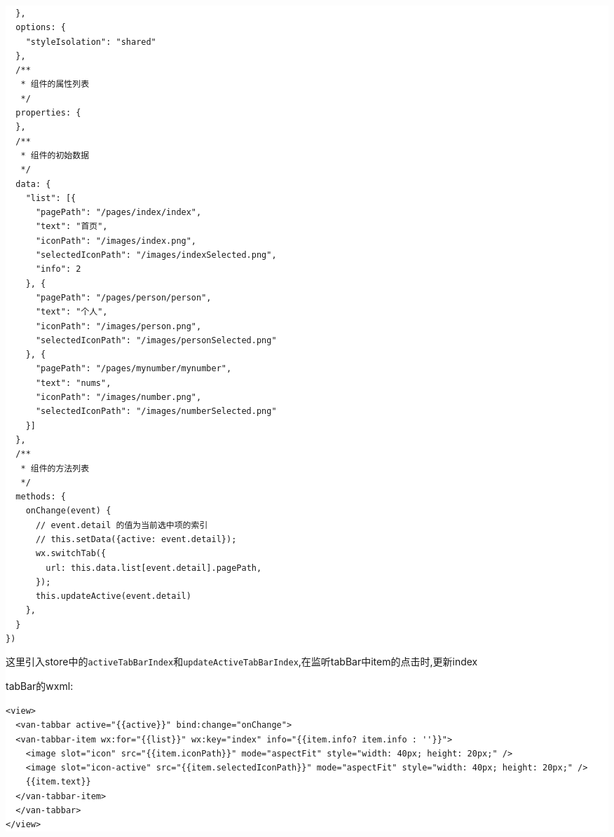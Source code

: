       },
      options: {
        "styleIsolation": "shared"
      },
      /**
       * 组件的属性列表
       */
      properties: {
      },
      /**
       * 组件的初始数据
       */
      data: {
        "list": [{
          "pagePath": "/pages/index/index",
          "text": "首页",
          "iconPath": "/images/index.png",
          "selectedIconPath": "/images/indexSelected.png",
          "info": 2
        }, {
          "pagePath": "/pages/person/person",
          "text": "个人",
          "iconPath": "/images/person.png",
          "selectedIconPath": "/images/personSelected.png"
        }, {
          "pagePath": "/pages/mynumber/mynumber",
          "text": "nums",
          "iconPath": "/images/number.png",
          "selectedIconPath": "/images/numberSelected.png"
        }]
      },
      /**
       * 组件的方法列表
       */
      methods: {
        onChange(event) {
          // event.detail 的值为当前选中项的索引
          // this.setData({active: event.detail});
          wx.switchTab({
            url: this.data.list[event.detail].pagePath,
          });
          this.updateActive(event.detail)
        },
      }
    })
    

这里引入store中的`activeTabBarIndex`和`updateActiveTabBarIndex`,在监听tabBar中item的点击时,更新index

tabBar的wxml:

    <view>
      <van-tabbar active="{{active}}" bind:change="onChange">
      <van-tabbar-item wx:for="{{list}}" wx:key="index" info="{{item.info? item.info : ''}}">
        <image slot="icon" src="{{item.iconPath}}" mode="aspectFit" style="width: 40px; height: 20px;" />
        <image slot="icon-active" src="{{item.selectedIconPath}}" mode="aspectFit" style="width: 40px; height: 20px;" />
        {{item.text}}
      </van-tabbar-item>
      </van-tabbar>
    </view>
    